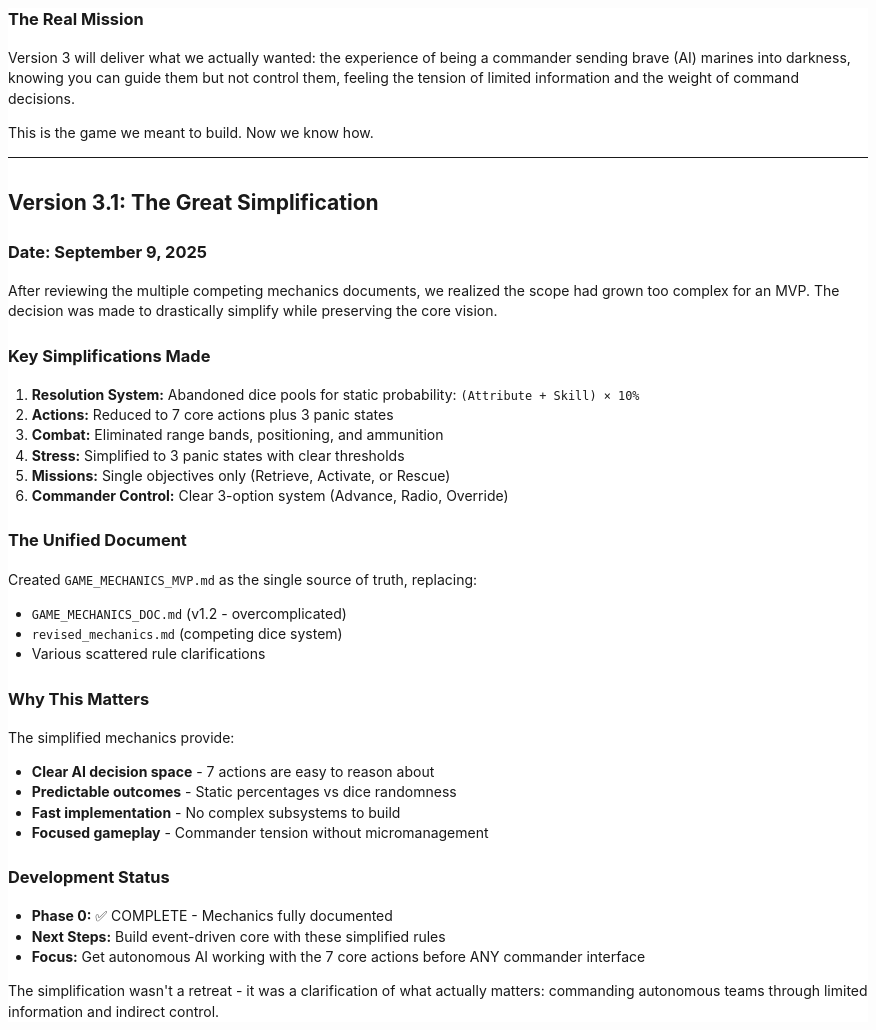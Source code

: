 ### The Real Mission

Version 3 will deliver what we actually wanted: the experience of being a commander sending brave (AI) marines into darkness, knowing you can guide them but not control them, feeling the tension of limited information and the weight of command decisions. 

This is the game we meant to build. Now we know how.

---

## Version 3.1: The Great Simplification

### Date: September 9, 2025

After reviewing the multiple competing mechanics documents, we realized the scope had grown too complex for an MVP. The decision was made to drastically simplify while preserving the core vision.

### Key Simplifications Made

1. **Resolution System:** Abandoned dice pools for static probability: `(Attribute + Skill) × 10%`
2. **Actions:** Reduced to 7 core actions plus 3 panic states
3. **Combat:** Eliminated range bands, positioning, and ammunition
4. **Stress:** Simplified to 3 panic states with clear thresholds
5. **Missions:** Single objectives only (Retrieve, Activate, or Rescue)
6. **Commander Control:** Clear 3-option system (Advance, Radio, Override)

### The Unified Document

Created `GAME_MECHANICS_MVP.md` as the single source of truth, replacing:
- `GAME_MECHANICS_DOC.md` (v1.2 - overcomplicated)
- `revised_mechanics.md` (competing dice system)
- Various scattered rule clarifications

### Why This Matters

The simplified mechanics provide:
- **Clear AI decision space** - 7 actions are easy to reason about
- **Predictable outcomes** - Static percentages vs dice randomness
- **Fast implementation** - No complex subsystems to build
- **Focused gameplay** - Commander tension without micromanagement

### Development Status

- **Phase 0:** ✅ COMPLETE - Mechanics fully documented
- **Next Steps:** Build event-driven core with these simplified rules
- **Focus:** Get autonomous AI working with the 7 core actions before ANY commander interface

The simplification wasn't a retreat - it was a clarification of what actually matters: commanding autonomous teams through limited information and indirect control.
